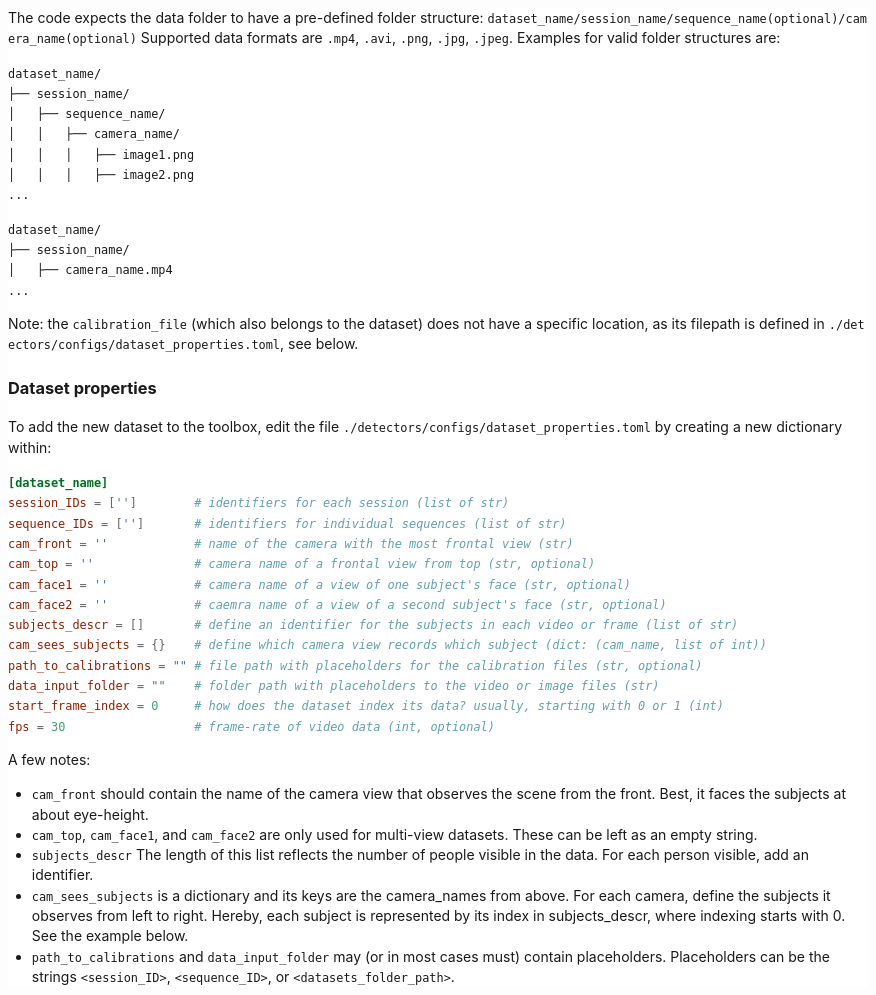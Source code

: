 The code expects the data folder to have a pre-defined folder structure:
`dataset_name/session_name/sequence_name(optional)/camera_name(optional)`
Supported data formats are `.mp4`, `.avi`, `.png`, `.jpg`, `.jpeg`. Examples for valid folder structures are:

```
dataset_name/
├── session_name/
│   ├── sequence_name/
│   │   ├── camera_name/
│   │   │   ├── image1.png
│   │   │   ├── image2.png
...
```

```
dataset_name/
├── session_name/
│   ├── camera_name.mp4
...
```

Note: the `calibration_file` (which also belongs to the dataset) does not have a specific location, as its filepath is defined in `./detectors/configs/dataset_properties.toml`, see below.


### Dataset properties

To add the new dataset to the toolbox, edit the file `./detectors/configs/dataset_properties.toml` by creating a new dictionary within:

```toml
[dataset_name]
session_IDs = ['']        # identifiers for each session (list of str)
sequence_IDs = ['']       # identifiers for individual sequences (list of str)
cam_front = ''            # name of the camera with the most frontal view (str)
cam_top = ''              # camera name of a frontal view from top (str, optional)
cam_face1 = ''            # camera name of a view of one subject's face (str, optional)
cam_face2 = ''            # caemra name of a view of a second subject's face (str, optional)
subjects_descr = []       # define an identifier for the subjects in each video or frame (list of str)
cam_sees_subjects = {}    # define which camera view records which subject (dict: (cam_name, list of int))
path_to_calibrations = "" # file path with placeholders for the calibration files (str, optional)
data_input_folder = ""    # folder path with placeholders to the video or image files (str)
start_frame_index = 0     # how does the dataset index its data? usually, starting with 0 or 1 (int)
fps = 30                  # frame-rate of video data (int, optional)
```

A few notes:
- `cam_front` should contain the name of the camera view that observes the scene from the front. Best, it faces the subjects at about eye-height. 
- `cam_top`, `cam_face1`, and `cam_face2` are only used for multi-view datasets. These can be left as an empty string.
- `subjects_descr` The length of this list reflects the number of people visible in the data. For each person visible, add an identifier.
- `cam_sees_subjects` is a dictionary and its keys are the camera_names from above. For each camera, define the subjects it observes from left to right. Hereby, each subject is represented by its index in subjects_descr, where indexing starts with 0. See the example below.
- `path_to_calibrations` and `data_input_folder` may (or in most cases must) contain placeholders. Placeholders can be the strings `<session_ID>`, `<sequence_ID>`, or `<datasets_folder_path>`.
